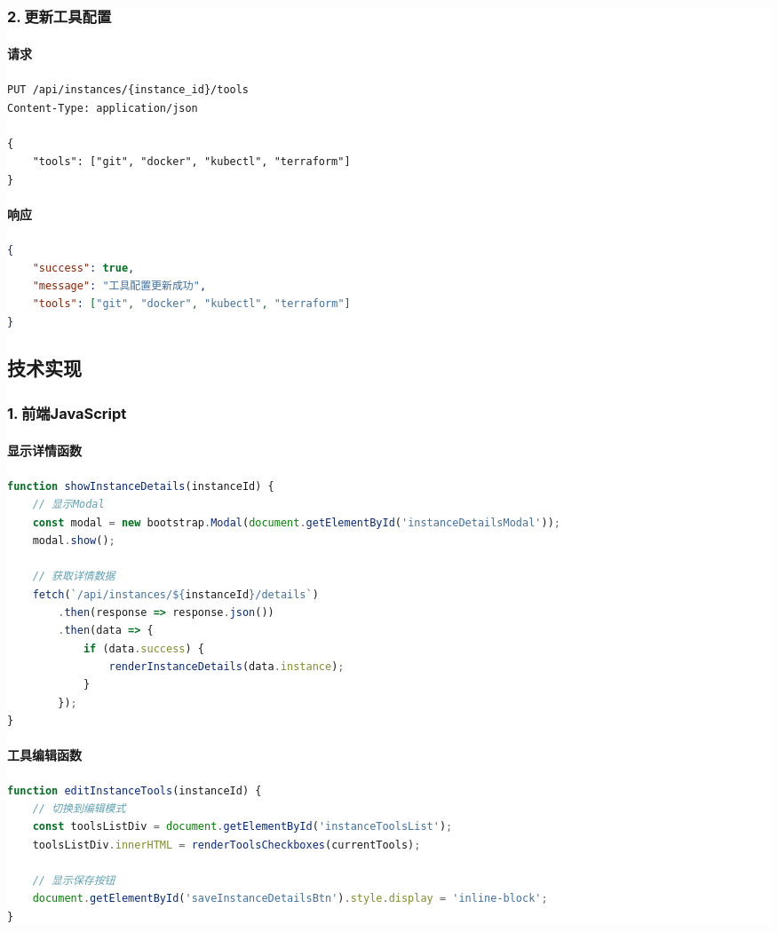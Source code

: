 ### 2. 更新工具配置

#### 请求
```http
PUT /api/instances/{instance_id}/tools
Content-Type: application/json

{
    "tools": ["git", "docker", "kubectl", "terraform"]
}
```

#### 响应
```json
{
    "success": true,
    "message": "工具配置更新成功",
    "tools": ["git", "docker", "kubectl", "terraform"]
}
```

## 技术实现

### 1. 前端JavaScript

#### 显示详情函数
```javascript
function showInstanceDetails(instanceId) {
    // 显示Modal
    const modal = new bootstrap.Modal(document.getElementById('instanceDetailsModal'));
    modal.show();
    
    // 获取详情数据
    fetch(`/api/instances/${instanceId}/details`)
        .then(response => response.json())
        .then(data => {
            if (data.success) {
                renderInstanceDetails(data.instance);
            }
        });
}
```

#### 工具编辑函数
```javascript
function editInstanceTools(instanceId) {
    // 切换到编辑模式
    const toolsListDiv = document.getElementById('instanceToolsList');
    toolsListDiv.innerHTML = renderToolsCheckboxes(currentTools);
    
    // 显示保存按钮
    document.getElementById('saveInstanceDetailsBtn').style.display = 'inline-block';
}
```

